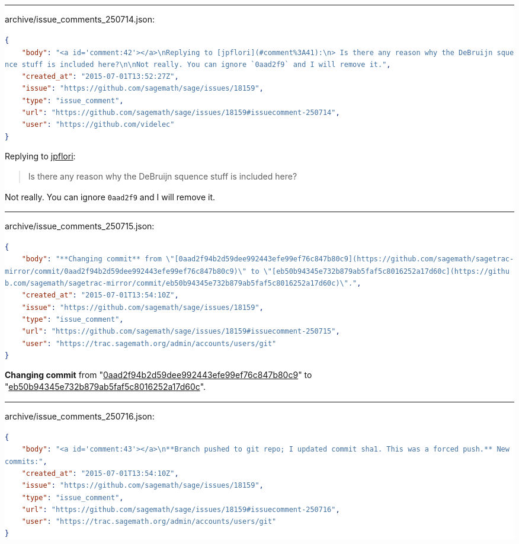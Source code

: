 
---

archive/issue_comments_250714.json:
```json
{
    "body": "<a id='comment:42'></a>\nReplying to [jpflori](#comment%3A41):\n> Is there any reason why the DeBruijn squence stuff is included here?\n\nNot really. You can ignore `0aad2f9` and I will remove it.",
    "created_at": "2015-07-01T13:52:27Z",
    "issue": "https://github.com/sagemath/sage/issues/18159",
    "type": "issue_comment",
    "url": "https://github.com/sagemath/sage/issues/18159#issuecomment-250714",
    "user": "https://github.com/videlec"
}
```

<a id='comment:42'></a>
Replying to [jpflori](#comment%3A41):
> Is there any reason why the DeBruijn squence stuff is included here?

Not really. You can ignore `0aad2f9` and I will remove it.



---

archive/issue_comments_250715.json:
```json
{
    "body": "**Changing commit** from \"[0aad2f94b2d59dee992443efe99ef76c847b80c9](https://github.com/sagemath/sagetrac-mirror/commit/0aad2f94b2d59dee992443efe99ef76c847b80c9)\" to \"[eb50b94345e732b879ab5faf5c8016252a17d60c](https://github.com/sagemath/sagetrac-mirror/commit/eb50b94345e732b879ab5faf5c8016252a17d60c)\".",
    "created_at": "2015-07-01T13:54:10Z",
    "issue": "https://github.com/sagemath/sage/issues/18159",
    "type": "issue_comment",
    "url": "https://github.com/sagemath/sage/issues/18159#issuecomment-250715",
    "user": "https://trac.sagemath.org/admin/accounts/users/git"
}
```

**Changing commit** from "[0aad2f94b2d59dee992443efe99ef76c847b80c9](https://github.com/sagemath/sagetrac-mirror/commit/0aad2f94b2d59dee992443efe99ef76c847b80c9)" to "[eb50b94345e732b879ab5faf5c8016252a17d60c](https://github.com/sagemath/sagetrac-mirror/commit/eb50b94345e732b879ab5faf5c8016252a17d60c)".



---

archive/issue_comments_250716.json:
```json
{
    "body": "<a id='comment:43'></a>\n**Branch pushed to git repo; I updated commit sha1. This was a forced push.** New commits:",
    "created_at": "2015-07-01T13:54:10Z",
    "issue": "https://github.com/sagemath/sage/issues/18159",
    "type": "issue_comment",
    "url": "https://github.com/sagemath/sage/issues/18159#issuecomment-250716",
    "user": "https://trac.sagemath.org/admin/accounts/users/git"
}
```
